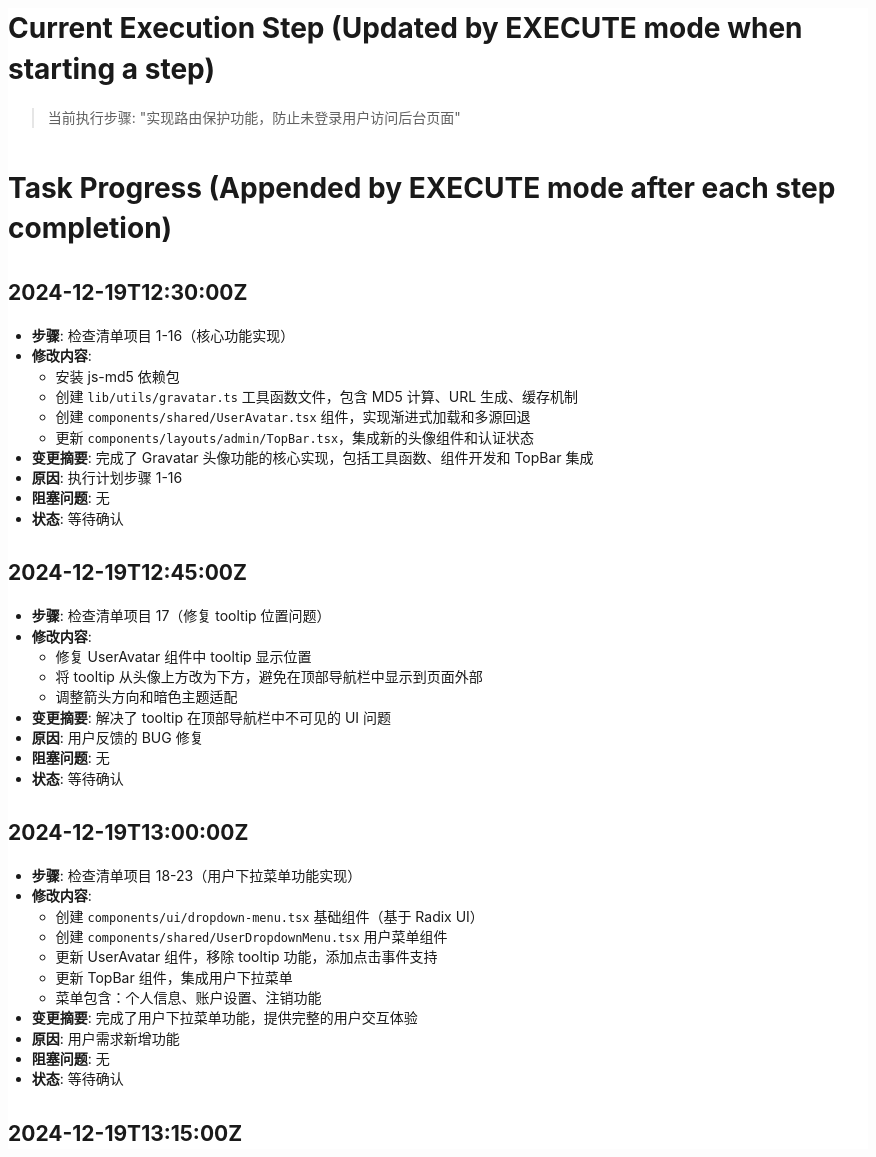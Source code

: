 # Current Execution Step (Updated by EXECUTE mode when starting a step)
>
> 当前执行步骤: "实现路由保护功能，防止未登录用户访问后台页面"

# Task Progress (Appended by EXECUTE mode after each step completion)

## 2024-12-19T12:30:00Z

- **步骤**: 检查清单项目 1-16（核心功能实现）
- **修改内容**:
  - 安装 js-md5 依赖包
  - 创建 `lib/utils/gravatar.ts` 工具函数文件，包含 MD5 计算、URL 生成、缓存机制
  - 创建 `components/shared/UserAvatar.tsx` 组件，实现渐进式加载和多源回退
  - 更新 `components/layouts/admin/TopBar.tsx`，集成新的头像组件和认证状态
- **变更摘要**: 完成了 Gravatar 头像功能的核心实现，包括工具函数、组件开发和 TopBar 集成
- **原因**: 执行计划步骤 1-16
- **阻塞问题**: 无
- **状态**: 等待确认

## 2024-12-19T12:45:00Z

- **步骤**: 检查清单项目 17（修复 tooltip 位置问题）
- **修改内容**:
  - 修复 UserAvatar 组件中 tooltip 显示位置
  - 将 tooltip 从头像上方改为下方，避免在顶部导航栏中显示到页面外部
  - 调整箭头方向和暗色主题适配
- **变更摘要**: 解决了 tooltip 在顶部导航栏中不可见的 UI 问题
- **原因**: 用户反馈的 BUG 修复
- **阻塞问题**: 无
- **状态**: 等待确认

## 2024-12-19T13:00:00Z

- **步骤**: 检查清单项目 18-23（用户下拉菜单功能实现）
- **修改内容**:
  - 创建 `components/ui/dropdown-menu.tsx` 基础组件（基于 Radix UI）
  - 创建 `components/shared/UserDropdownMenu.tsx` 用户菜单组件
  - 更新 UserAvatar 组件，移除 tooltip 功能，添加点击事件支持
  - 更新 TopBar 组件，集成用户下拉菜单
  - 菜单包含：个人信息、账户设置、注销功能
- **变更摘要**: 完成了用户下拉菜单功能，提供完整的用户交互体验
- **原因**: 用户需求新增功能
- **阻塞问题**: 无
- **状态**: 等待确认

## 2024-12-19T13:15:00Z
